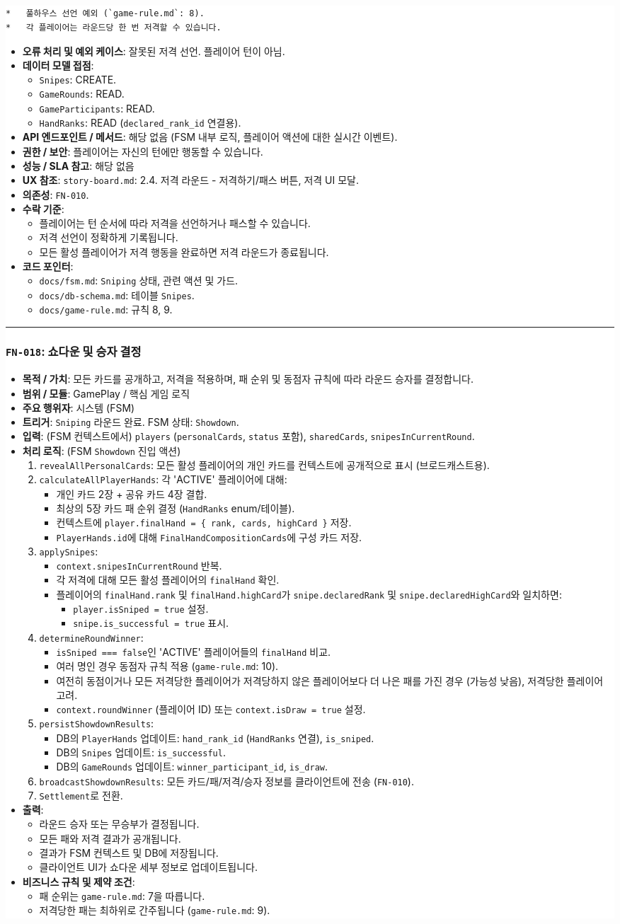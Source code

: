     *   풀하우스 선언 예외 (`game-rule.md`: 8).
    *   각 플레이어는 라운드당 한 번 저격할 수 있습니다.
*   **오류 처리 및 예외 케이스**: 잘못된 저격 선언. 플레이어 턴이 아님.
*   **데이터 모델 접점**:
    *   `Snipes`: CREATE.
    *   `GameRounds`: READ.
    *   `GameParticipants`: READ.
    *   `HandRanks`: READ (`declared_rank_id` 연결용).
*   **API 엔드포인트 / 메서드**: 해당 없음 (FSM 내부 로직, 플레이어 액션에 대한 실시간 이벤트).
*   **권한 / 보안**: 플레이어는 자신의 턴에만 행동할 수 있습니다.
*   **성능 / SLA 참고**: 해당 없음
*   **UX 참조**: `story-board.md`: 2.4. 저격 라운드 - 저격하기/패스 버튼, 저격 UI 모달.
*   **의존성**: `FN-010`.
*   **수락 기준**:
    *   플레이어는 턴 순서에 따라 저격을 선언하거나 패스할 수 있습니다.
    *   저격 선언이 정확하게 기록됩니다.
    *   모든 활성 플레이어가 저격 행동을 완료하면 저격 라운드가 종료됩니다.
*   **코드 포인터**:
    *   `docs/fsm.md`: `Sniping` 상태, 관련 액션 및 가드.
    *   `docs/db-schema.md`: 테이블 `Snipes`.
    *   `docs/game-rule.md`: 규칙 8, 9.

---

### `FN-018`: 쇼다운 및 승자 결정
*   **목적 / 가치**: 모든 카드를 공개하고, 저격을 적용하며, 패 순위 및 동점자 규칙에 따라 라운드 승자를 결정합니다.
*   **범위 / 모듈**: GamePlay / 핵심 게임 로직
*   **주요 행위자**: 시스템 (FSM)
*   **트리거**: `Sniping` 라운드 완료. FSM 상태: `Showdown`.
*   **입력**: (FSM 컨텍스트에서) `players` (`personalCards`, `status` 포함), `sharedCards`, `snipesInCurrentRound`.
*   **처리 로직**: (FSM `Showdown` 진입 액션)
    1.  `revealAllPersonalCards`: 모든 활성 플레이어의 개인 카드를 컨텍스트에 공개적으로 표시 (브로드캐스트용).
    2.  `calculateAllPlayerHands`: 각 'ACTIVE' 플레이어에 대해:
        *   개인 카드 2장 + 공유 카드 4장 결합.
        *   최상의 5장 카드 패 순위 결정 (`HandRanks` enum/테이블).
        *   컨텍스트에 `player.finalHand = { rank, cards, highCard }` 저장.
        *   `PlayerHands.id`에 대해 `FinalHandCompositionCards`에 구성 카드 저장.
    3.  `applySnipes`:
        *   `context.snipesInCurrentRound` 반복.
        *   각 저격에 대해 모든 활성 플레이어의 `finalHand` 확인.
        *   플레이어의 `finalHand.rank` 및 `finalHand.highCard`가 `snipe.declaredRank` 및 `snipe.declaredHighCard`와 일치하면:
            *   `player.isSniped = true` 설정.
            *   `snipe.is_successful = true` 표시.
    4.  `determineRoundWinner`:
        *   `isSniped === false`인 'ACTIVE' 플레이어들의 `finalHand` 비교.
        *   여러 명인 경우 동점자 규칙 적용 (`game-rule.md`: 10).
        *   여전히 동점이거나 모든 저격당한 플레이어가 저격당하지 않은 플레이어보다 더 나은 패를 가진 경우 (가능성 낮음), 저격당한 플레이어 고려.
        *   `context.roundWinner` (플레이어 ID) 또는 `context.isDraw = true` 설정.
    5.  `persistShowdownResults`:
        *   DB의 `PlayerHands` 업데이트: `hand_rank_id` (`HandRanks` 연결), `is_sniped`.
        *   DB의 `Snipes` 업데이트: `is_successful`.
        *   DB의 `GameRounds` 업데이트: `winner_participant_id`, `is_draw`.
    6.  `broadcastShowdownResults`: 모든 카드/패/저격/승자 정보를 클라이언트에 전송 (`FN-010`).
    7.  `Settlement`로 전환.
*   **출력**:
    *   라운드 승자 또는 무승부가 결정됩니다.
    *   모든 패와 저격 결과가 공개됩니다.
    *   결과가 FSM 컨텍스트 및 DB에 저장됩니다.
    *   클라이언트 UI가 쇼다운 세부 정보로 업데이트됩니다.
*   **비즈니스 규칙 및 제약 조건**:
    *   패 순위는 `game-rule.md`: 7을 따릅니다.
    *   저격당한 패는 최하위로 간주됩니다 (`game-rule.md`: 9).